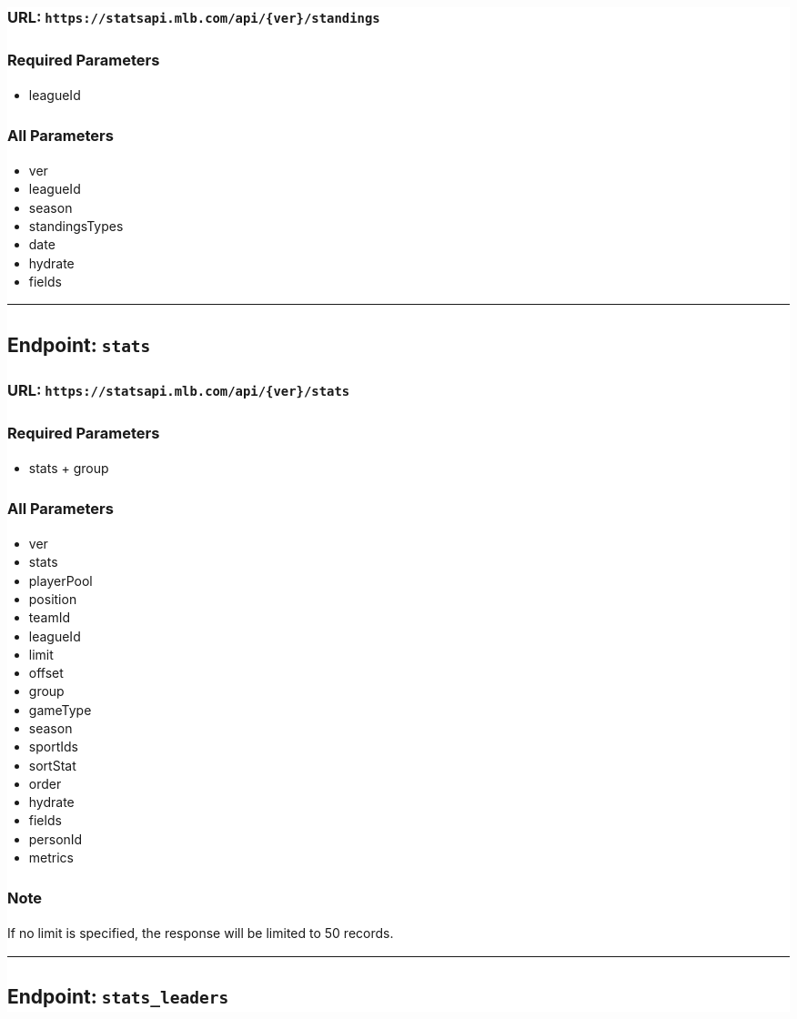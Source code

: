 ### URL: `https://statsapi.mlb.com/api/{ver}/standings`

### Required Parameters
* leagueId

### All Parameters
* ver
* leagueId
* season
* standingsTypes
* date
* hydrate
* fields

-----

## Endpoint: `stats`

### URL: `https://statsapi.mlb.com/api/{ver}/stats`

### Required Parameters
* stats + group

### All Parameters
* ver
* stats
* playerPool
* position
* teamId
* leagueId
* limit
* offset
* group
* gameType
* season
* sportIds
* sortStat
* order
* hydrate
* fields
* personId
* metrics

### Note
If no limit is specified, the response will be limited to 50 records.

-----

## Endpoint: `stats_leaders`
